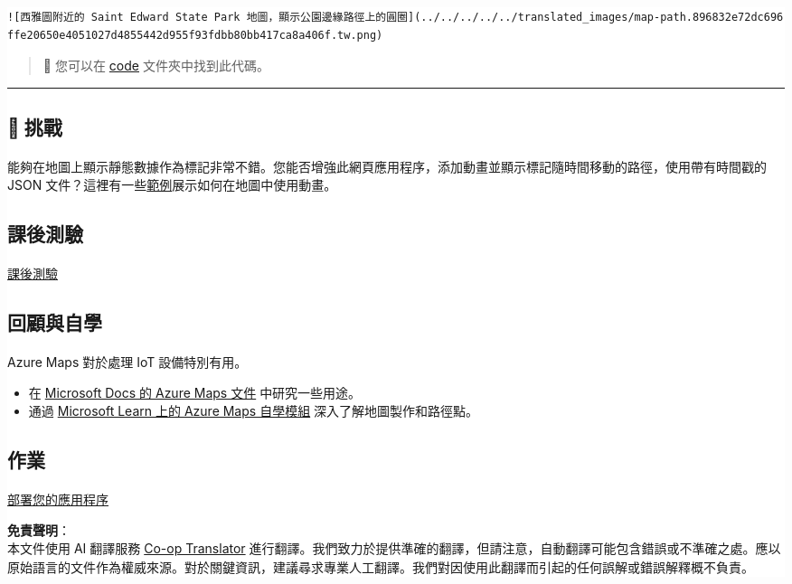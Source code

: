     ![西雅圖附近的 Saint Edward State Park 地圖，顯示公園邊緣路徑上的圓圈](../../../../../translated_images/map-path.896832e72dc696ffe20650e4051027d4855442d955f93fdbb80bb417ca8a406f.tw.png)

> 💁 您可以在 [code](../../../../../3-transport/lessons/3-visualize-location-data/code) 文件夾中找到此代碼。

---

## 🚀 挑戰

能夠在地圖上顯示靜態數據作為標記非常不錯。您能否增強此網頁應用程序，添加動畫並顯示標記隨時間移動的路徑，使用帶有時間戳的 JSON 文件？這裡有一些[範例](https://azuremapscodesamples.azurewebsites.net/)展示如何在地圖中使用動畫。

## 課後測驗

[課後測驗](https://black-meadow-040d15503.1.azurestaticapps.net/quiz/26)

## 回顧與自學

Azure Maps 對於處理 IoT 設備特別有用。

* 在 [Microsoft Docs 的 Azure Maps 文件](https://docs.microsoft.com/azure/azure-maps/tutorial-iot-hub-maps?WT.mc_id=academic-17441-jabenn) 中研究一些用途。
* 通過 [Microsoft Learn 上的 Azure Maps 自學模組](https://docs.microsoft.com/learn/modules/create-your-first-app-with-azure-maps/?WT.mc_id=academic-17441-jabenn) 深入了解地圖製作和路徑點。

## 作業

[部署您的應用程序](assignment.md)

**免責聲明**：  
本文件使用 AI 翻譯服務 [Co-op Translator](https://github.com/Azure/co-op-translator) 進行翻譯。我們致力於提供準確的翻譯，但請注意，自動翻譯可能包含錯誤或不準確之處。應以原始語言的文件作為權威來源。對於關鍵資訊，建議尋求專業人工翻譯。我們對因使用此翻譯而引起的任何誤解或錯誤解釋概不負責。